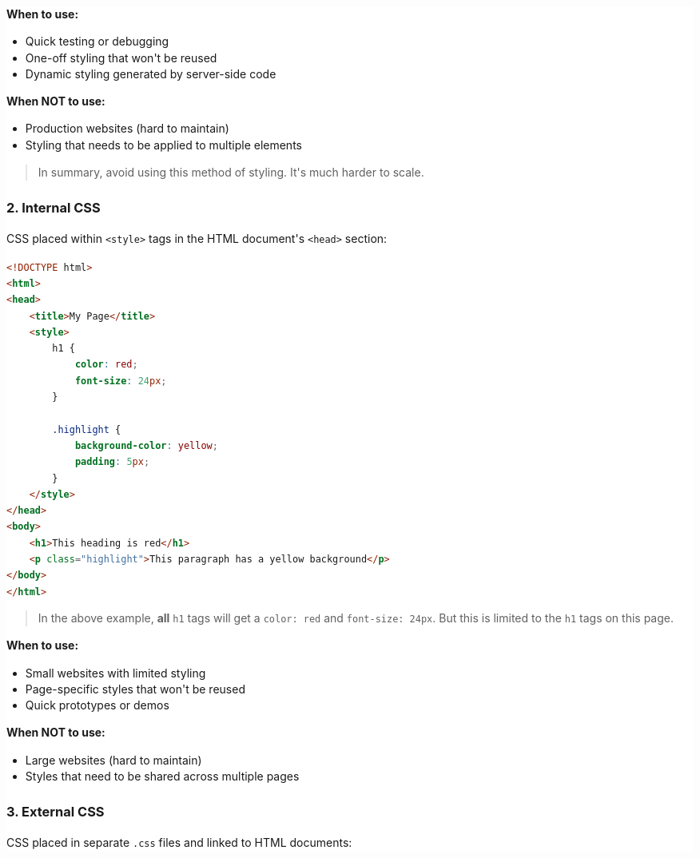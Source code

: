 **When to use:**
- Quick testing or debugging
- One-off styling that won't be reused
- Dynamic styling generated by server-side code

**When NOT to use:**
- Production websites (hard to maintain)
- Styling that needs to be applied to multiple elements

> In summary, avoid using this method of styling. It's much harder to scale.

### 2. Internal CSS

CSS placed within `<style>` tags in the HTML document's `<head>` section:

```html
<!DOCTYPE html>
<html>
<head>
    <title>My Page</title>
    <style>
        h1 {
            color: red;
            font-size: 24px;
        }
        
        .highlight {
            background-color: yellow;
            padding: 5px;
        }
    </style>
</head>
<body>
    <h1>This heading is red</h1>
    <p class="highlight">This paragraph has a yellow background</p>
</body>
</html>
```

> In the above example, **all** `h1` tags will get a `color: red` and `font-size: 24px`. But this is limited to the `h1` tags on this page.

**When to use:**
- Small websites with limited styling
- Page-specific styles that won't be reused
- Quick prototypes or demos

**When NOT to use:**
- Large websites (hard to maintain)
- Styles that need to be shared across multiple pages

### 3. External CSS

CSS placed in separate `.css` files and linked to HTML documents:
